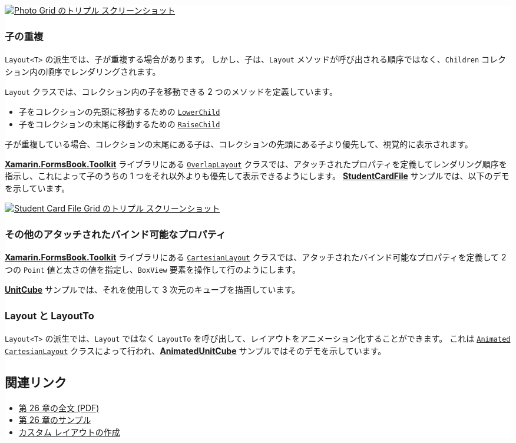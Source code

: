 [![Photo Grid のトリプル スクリーンショット](images/ch26fg08-small.png "グリッド レイアウトの統一")](images/ch26fg08-large.png#lightbox "グリッド レイアウトの統一")

### <a name="overlapping-children"></a>子の重複

`Layout<T>` の派生では、子が重複する場合があります。 しかし、子は、`Layout` メソッドが呼び出される順序ではなく、`Children` コレクション内の順序でレンダリングされます。

`Layout` クラスでは、コレクション内の子を移動できる 2 つのメソッドを定義しています。

- 子をコレクションの先頭に移動するための [`LowerChild`](xref:Xamarin.Forms.Layout.LowerChild(Xamarin.Forms.View))
- 子をコレクションの末尾に移動するための [`RaiseChild`](xref:Xamarin.Forms.Layout.RaiseChild(Xamarin.Forms.View))

子が重複している場合、コレクションの末尾にある子は、コレクションの先頭にある子より優先して、視覚的に表示されます。

[**Xamarin.FormsBook.Toolkit**](https://github.com/xamarin/xamarin-forms-book-samples/tree/master/Libraries/Xamarin.FormsBook.Toolkit) ライブラリにある [`OverlapLayout`](https://github.com/xamarin/xamarin-forms-book-samples/blob/master/Libraries/Xamarin.FormsBook.Toolkit/Xamarin.FormsBook.Toolkit/OverlapLayout.cs) クラスでは、アタッチされたプロパティを定義してレンダリング順序を指示し、これによって子のうちの 1 つをそれ以外よりも優先して表示できるようにします。 [**StudentCardFile**](https://github.com/xamarin/xamarin-forms-book-samples/tree/master/Chapter26/StudentCardFile) サンプルでは、以下のデモを示しています。

[![Student Card File Grid のトリプル スクリーンショット](images/ch26fg10-small.png "レイアウトの子の重複")](images/ch26fg10-large.png#lightbox "レイアウトの子の重複")

### <a name="more-attached-bindable-properties"></a>その他のアタッチされたバインド可能なプロパティ

[**Xamarin.FormsBook.Toolkit**](https://github.com/xamarin/xamarin-forms-book-samples/tree/master/Libraries/Xamarin.FormsBook.Toolkit) ライブラリにある [`CartesianLayout`](https://github.com/xamarin/xamarin-forms-book-samples/blob/master/Libraries/Xamarin.FormsBook.Toolkit/Xamarin.FormsBook.Toolkit/CartesianLayout.cs) クラスでは、アタッチされたバインド可能なプロパティを定義して 2 つの `Point` 値と太さの値を指定し、`BoxView` 要素を操作して行のようにします。

[**UnitCube**](https://github.com/xamarin/xamarin-forms-book-samples/tree/master/Chapter26/UnitCube) サンプルでは、それを使用して 3 次元のキューブを描画しています。

### <a name="layout-and-layoutto"></a>Layout と LayoutTo

`Layout<T>` の派生では、`Layout` ではなく `LayoutTo` を呼び出して、レイアウトをアニメーション化することができます。 これは [`AnimatedCartesianLayout`](https://github.com/xamarin/xamarin-forms-book-samples/blob/master/Libraries/Xamarin.FormsBook.Toolkit/Xamarin.FormsBook.Toolkit/AnimatedCartesianLayout.cs) クラスによって行われ、[**AnimatedUnitCube**](https://github.com/xamarin/xamarin-forms-book-samples/tree/master/Chapter26/AnimatedUnitCube) サンプルではそのデモを示しています。

## <a name="related-links"></a>関連リンク

- [第 26 章の全文 (PDF)](https://download.xamarin.com/developer/xamarin-forms-book/XamarinFormsBook-Ch26-Apr2016.pdf)
- [第 26 章のサンプル](https://github.com/xamarin/xamarin-forms-book-samples/tree/master/Chapter26)
- [カスタム レイアウトの作成](~/xamarin-forms/user-interface/layouts/custom.md)
